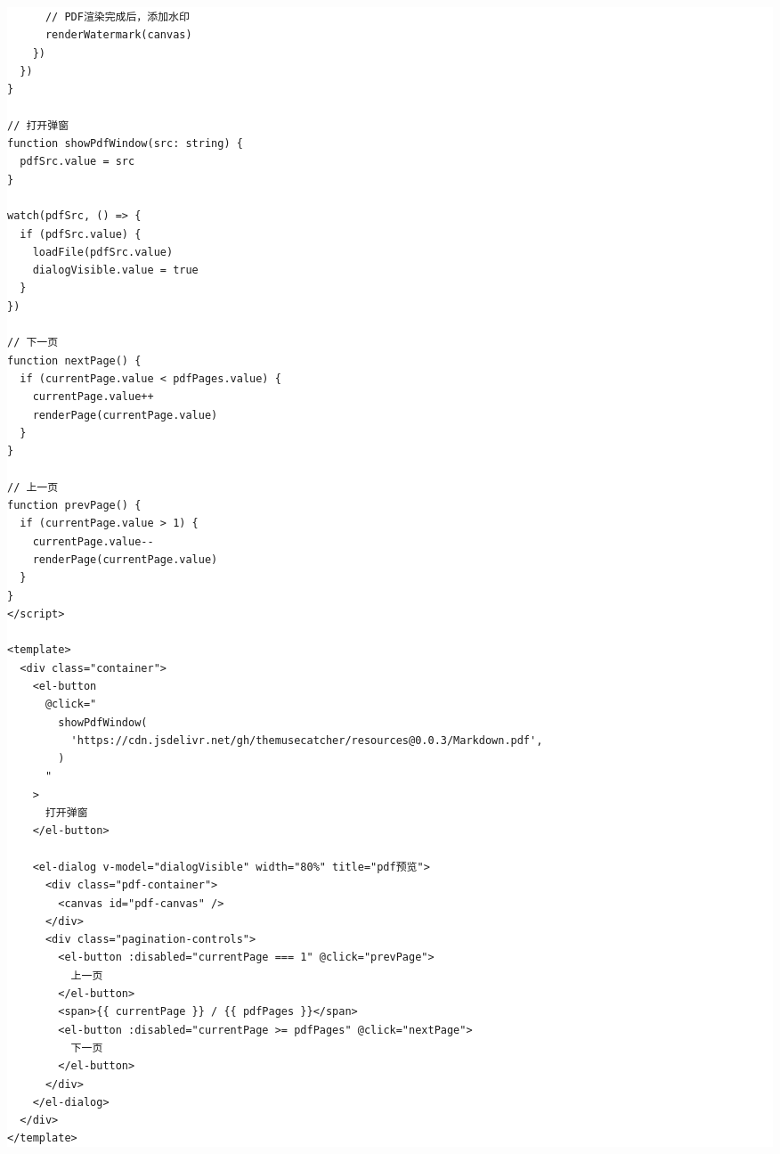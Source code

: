 ```vue
      // PDF渲染完成后，添加水印
      renderWatermark(canvas)
    })
  })
}

// 打开弹窗
function showPdfWindow(src: string) {
  pdfSrc.value = src
}

watch(pdfSrc, () => {
  if (pdfSrc.value) {
    loadFile(pdfSrc.value)
    dialogVisible.value = true
  }
})

// 下一页
function nextPage() {
  if (currentPage.value < pdfPages.value) {
    currentPage.value++
    renderPage(currentPage.value)
  }
}

// 上一页
function prevPage() {
  if (currentPage.value > 1) {
    currentPage.value--
    renderPage(currentPage.value)
  }
}
</script>

<template>
  <div class="container">
    <el-button
      @click="
        showPdfWindow(
          'https://cdn.jsdelivr.net/gh/themusecatcher/resources@0.0.3/Markdown.pdf',
        )
      "
    >
      打开弹窗
    </el-button>

    <el-dialog v-model="dialogVisible" width="80%" title="pdf预览">
      <div class="pdf-container">
        <canvas id="pdf-canvas" />
      </div>
      <div class="pagination-controls">
        <el-button :disabled="currentPage === 1" @click="prevPage">
          上一页
        </el-button>
        <span>{{ currentPage }} / {{ pdfPages }}</span>
        <el-button :disabled="currentPage >= pdfPages" @click="nextPage">
          下一页
        </el-button>
      </div>
    </el-dialog>
  </div>
</template>
```